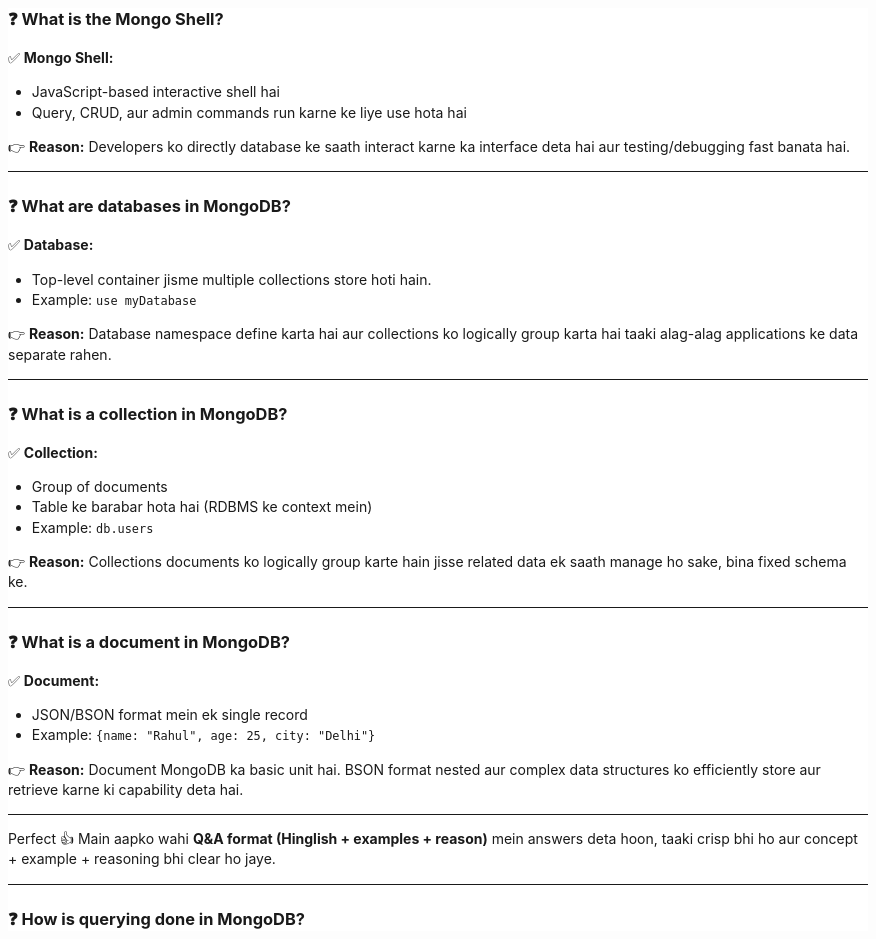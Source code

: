 
### ❓ What is the Mongo Shell?

✅ **Mongo Shell:**

* JavaScript-based interactive shell hai
* Query, CRUD, aur admin commands run karne ke liye use hota hai

👉 **Reason:** Developers ko directly database ke saath interact karne ka interface deta hai aur testing/debugging fast banata hai.

---

### ❓ What are databases in MongoDB?

✅ **Database:**

* Top-level container jisme multiple collections store hoti hain.
* Example: `use myDatabase`

👉 **Reason:** Database namespace define karta hai aur collections ko logically group karta hai taaki alag-alag applications ke data separate rahen.

---

### ❓ What is a collection in MongoDB?

✅ **Collection:**

* Group of documents
* Table ke barabar hota hai (RDBMS ke context mein)
* Example: `db.users`

👉 **Reason:** Collections documents ko logically group karte hain jisse related data ek saath manage ho sake, bina fixed schema ke.

---

### ❓ What is a document in MongoDB?

✅ **Document:**

* JSON/BSON format mein ek single record
* Example: `{name: "Rahul", age: 25, city: "Delhi"}`

👉 **Reason:** Document MongoDB ka basic unit hai. BSON format nested aur complex data structures ko efficiently store aur retrieve karne ki capability deta hai.

---
Perfect 👍
Main aapko wahi **Q\&A format (Hinglish + examples + reason)** mein answers deta hoon, taaki crisp bhi ho aur concept + example + reasoning bhi clear ho jaye.

---

### ❓ How is querying done in MongoDB?
